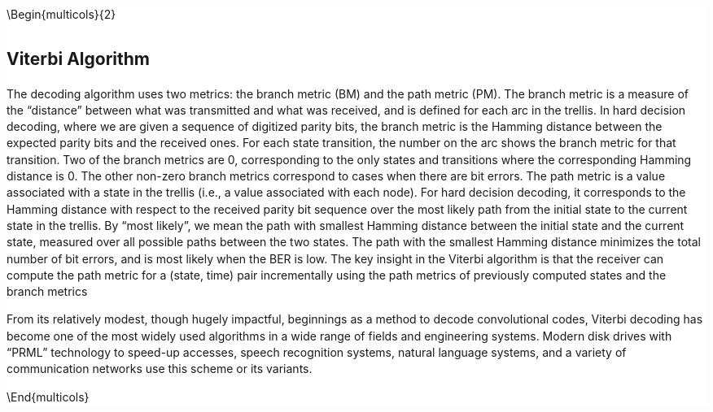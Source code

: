 
\Begin{multicols}{2}

## Viterbi Algorithm

The decoding algorithm uses two metrics: the branch metric (BM) and the path metric
(PM). The branch metric is a measure of the “distance” between what was transmitted and
what was received, and is defined for each arc in the trellis. In hard decision decoding,
where we are given a sequence of digitized parity bits, the branch metric is the Hamming
distance between the expected parity bits and the received ones. For each state transition, the number on the arc
shows the branch metric for that transition. Two of the branch metrics are 0, corresponding
to the only states and transitions where the corresponding Hamming distance is 0. The
other non-zero branch metrics correspond to cases when there are bit errors.
The path metric is a value associated with a state in the trellis (i.e., a value associated
with each node). For hard decision decoding, it corresponds to the Hamming distance with
respect to the received parity bit sequence over the most likely path from the initial state to
the current state in the trellis. By “most likely”, we mean the path with smallest Hamming
distance between the initial state and the current state, measured over all possible paths
between the two states. The path with the smallest Hamming distance minimizes the total
number of bit errors, and is most likely when the BER is low.
The key insight in the Viterbi algorithm is that the receiver can compute the path metric
for a (state, time) pair incrementally using the path metrics of previously computed states
and the branch metrics

From its relatively modest, though hugely impactful, beginnings as a method to decode
convolutional codes, Viterbi decoding has become one of the most widely used algorithms
in a wide range of fields and engineering systems. Modern disk drives with “PRML”
technology to speed-up accesses, speech recognition systems, natural language systems,
and a variety of communication networks use this scheme or its variants.

\End{multicols}
